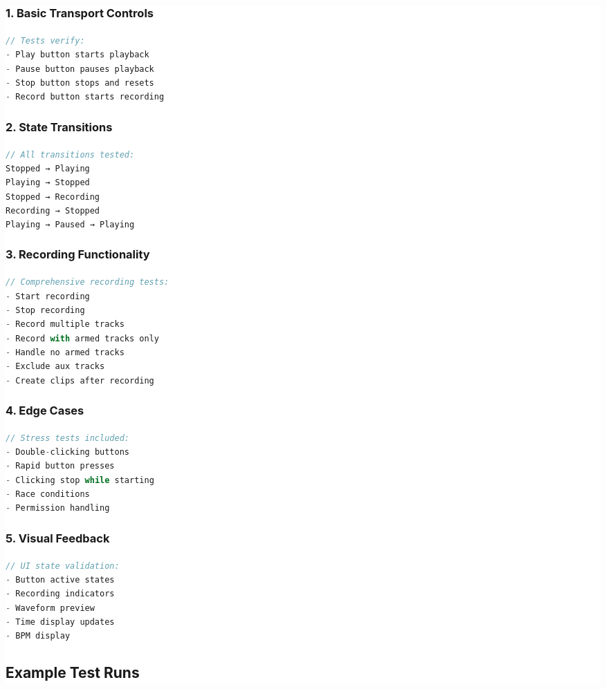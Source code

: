 ### 1. Basic Transport Controls
```typescript
// Tests verify:
- Play button starts playback
- Pause button pauses playback
- Stop button stops and resets
- Record button starts recording
```

### 2. State Transitions
```typescript
// All transitions tested:
Stopped → Playing
Playing → Stopped
Stopped → Recording
Recording → Stopped
Playing → Paused → Playing
```

### 3. Recording Functionality
```typescript
// Comprehensive recording tests:
- Start recording
- Stop recording
- Record multiple tracks
- Record with armed tracks only
- Handle no armed tracks
- Exclude aux tracks
- Create clips after recording
```

### 4. Edge Cases
```typescript
// Stress tests included:
- Double-clicking buttons
- Rapid button presses
- Clicking stop while starting
- Race conditions
- Permission handling
```

### 5. Visual Feedback
```typescript
// UI state validation:
- Button active states
- Recording indicators
- Waveform preview
- Time display updates
- BPM display
```

## Example Test Runs
